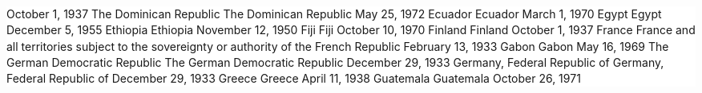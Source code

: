 <td>October 1, 1937</td>
</tr>
<tr>
<td>The Dominican Republic</td>
<td>The Dominican Republic</td>
<td>May 25, 1972</td>
</tr>
<tr>
<td>Ecuador</td>
<td>Ecuador</td>
<td>March 1, 1970</td>
</tr>
<tr>
<td>Egypt</td>
<td>Egypt</td>
<td>December 5, 1955</td>
</tr>
<tr>
<td>Ethiopia</td>
<td>Ethiopia</td>
<td>November 12, 1950</td>
</tr>
<tr>
<td>Fiji</td>
<td>Fiji</td>
<td>October 10, 1970</td>
</tr>
<tr>
<td>Finland</td>
<td>Finland</td>
<td>October 1, 1937</td>
</tr>
<tr>
<td>France</td>
<td>France and all territories subject to the sovereignty or authority of the French Republic

</td>
<td>February 13, 1933</td>
</tr>
<tr>
<td>Gabon</td>
<td>Gabon</td>
<td>May 16, 1969</td>
</tr>
<tr>
<td>The German Democratic Republic</td>
<td>The German Democratic Republic</td>
<td>December 29, 1933</td>
</tr>
<tr>
<td>Germany, Federal Republic of</td>
<td>Germany, Federal Republic of</td>
<td>December 29, 1933</td>
</tr>
<tr>
<td>Greece</td>
<td>Greece</td>
<td>April 11, 1938</td>
</tr>
<tr>
<td>Guatemala</td>
<td>Guatemala</td>
<td>October 26, 1971</td>
</tr>